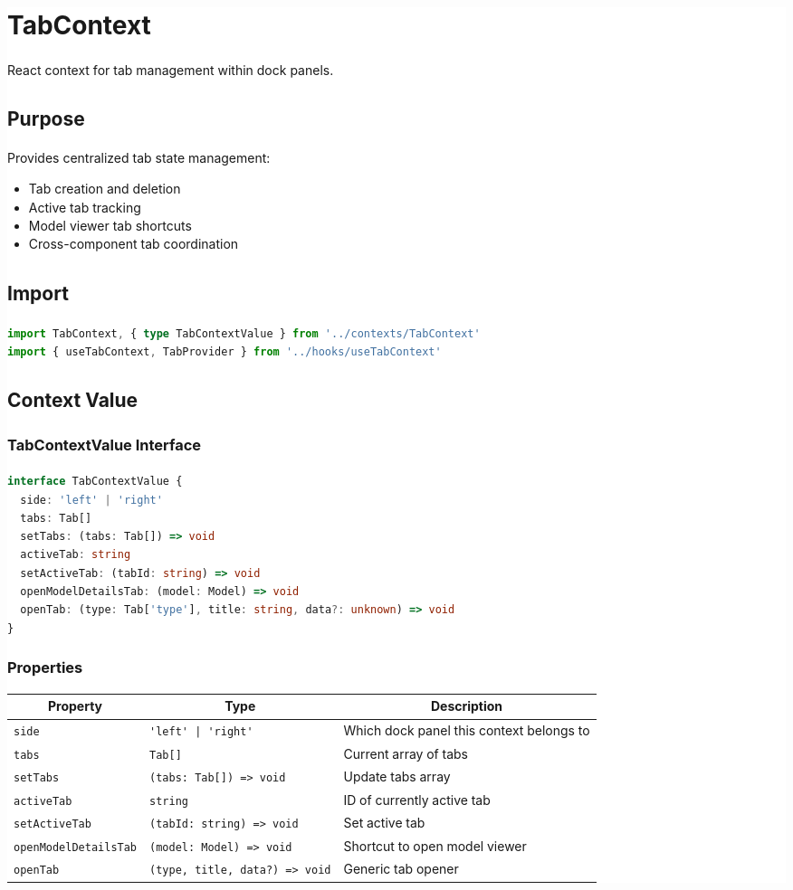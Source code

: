 # TabContext

React context for tab management within dock panels.

## Purpose

Provides centralized tab state management:
- Tab creation and deletion
- Active tab tracking
- Model viewer tab shortcuts
- Cross-component tab coordination

## Import

```typescript
import TabContext, { type TabContextValue } from '../contexts/TabContext'
import { useTabContext, TabProvider } from '../hooks/useTabContext'
```

## Context Value

### TabContextValue Interface

```typescript
interface TabContextValue {
  side: 'left' | 'right'
  tabs: Tab[]
  setTabs: (tabs: Tab[]) => void
  activeTab: string
  setActiveTab: (tabId: string) => void
  openModelDetailsTab: (model: Model) => void
  openTab: (type: Tab['type'], title: string, data?: unknown) => void
}
```

### Properties

| Property | Type | Description |
|----------|------|-------------|
| `side` | `'left' \| 'right'` | Which dock panel this context belongs to |
| `tabs` | `Tab[]` | Current array of tabs |
| `setTabs` | `(tabs: Tab[]) => void` | Update tabs array |
| `activeTab` | `string` | ID of currently active tab |
| `setActiveTab` | `(tabId: string) => void` | Set active tab |
| `openModelDetailsTab` | `(model: Model) => void` | Shortcut to open model viewer |
| `openTab` | `(type, title, data?) => void` | Generic tab opener |
